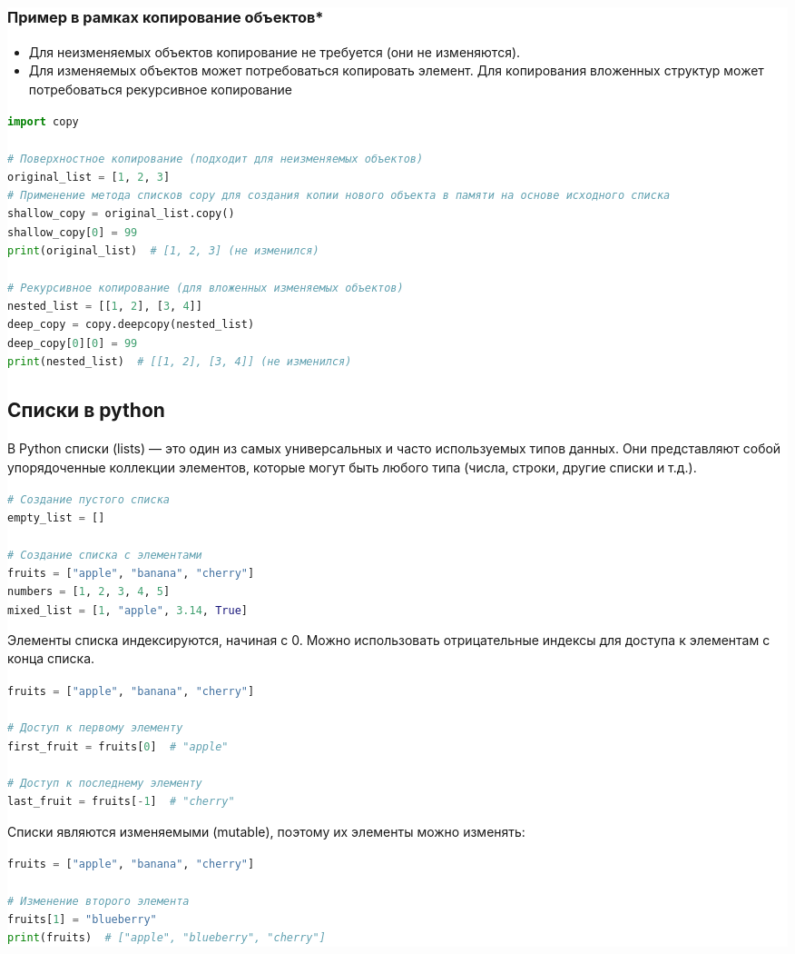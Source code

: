 
### Пример в рамках копирование объектов*
- Для неизменяемых объектов копирование не требуется (они не изменяются).
- Для изменяемых объектов может потребоваться копировать элемент. Для копирования вложенных структур может потребоваться рекурсивное копирование

```python
import copy

# Поверхностное копирование (подходит для неизменяемых объектов)
original_list = [1, 2, 3]
# Применение метода списков copy для создания копии нового объекта в памяти на основе исходного списка
shallow_copy = original_list.copy()
shallow_copy[0] = 99
print(original_list)  # [1, 2, 3] (не изменился)

# Рекурсивное копирование (для вложенных изменяемых объектов)
nested_list = [[1, 2], [3, 4]]
deep_copy = copy.deepcopy(nested_list)
deep_copy[0][0] = 99
print(nested_list)  # [[1, 2], [3, 4]] (не изменился)
```

## Списки в python
В Python списки (lists) — это один из самых универсальных и часто используемых типов данных. Они представляют собой упорядоченные коллекции элементов, которые могут быть любого типа (числа, строки, другие списки и т.д.).

```python
# Создание пустого списка
empty_list = []

# Создание списка с элементами
fruits = ["apple", "banana", "cherry"]
numbers = [1, 2, 3, 4, 5]
mixed_list = [1, "apple", 3.14, True]
```

Элементы списка индексируются, начиная с 0. Можно использовать отрицательные индексы для доступа к элементам с конца списка.

```python
fruits = ["apple", "banana", "cherry"]

# Доступ к первому элементу
first_fruit = fruits[0]  # "apple"

# Доступ к последнему элементу
last_fruit = fruits[-1]  # "cherry"
```

Списки являются изменяемыми (mutable), поэтому их элементы можно изменять:
```python
fruits = ["apple", "banana", "cherry"]

# Изменение второго элемента
fruits[1] = "blueberry"
print(fruits)  # ["apple", "blueberry", "cherry"]
```
